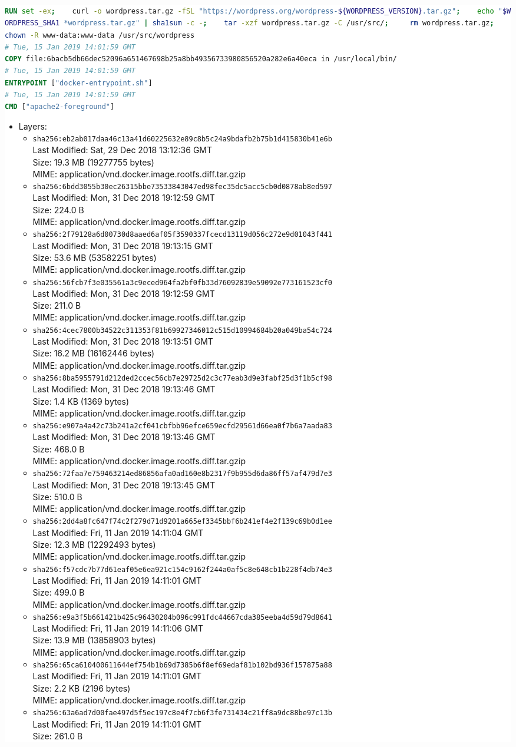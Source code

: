 ```dockerfile
RUN set -ex; 	curl -o wordpress.tar.gz -fSL "https://wordpress.org/wordpress-${WORDPRESS_VERSION}.tar.gz"; 	echo "$WORDPRESS_SHA1 *wordpress.tar.gz" | sha1sum -c -; 	tar -xzf wordpress.tar.gz -C /usr/src/; 	rm wordpress.tar.gz; 	chown -R www-data:www-data /usr/src/wordpress
# Tue, 15 Jan 2019 14:01:59 GMT
COPY file:6bacb5db66dec52096a651467698b25a8bb49356733980856520a282e6a40eca in /usr/local/bin/ 
# Tue, 15 Jan 2019 14:01:59 GMT
ENTRYPOINT ["docker-entrypoint.sh"]
# Tue, 15 Jan 2019 14:01:59 GMT
CMD ["apache2-foreground"]
```

-	Layers:
	-	`sha256:eb2ab017daa46c13a41d60225632e89c8b5c24a9bdafb2b75b1d415830b41e6b`  
		Last Modified: Sat, 29 Dec 2018 13:12:36 GMT  
		Size: 19.3 MB (19277755 bytes)  
		MIME: application/vnd.docker.image.rootfs.diff.tar.gzip
	-	`sha256:6bdd3055b30ec26315bbe73533843047ed98fec35dc5acc5cb0d0878ab8ed597`  
		Last Modified: Mon, 31 Dec 2018 19:12:59 GMT  
		Size: 224.0 B  
		MIME: application/vnd.docker.image.rootfs.diff.tar.gzip
	-	`sha256:2f79128a6d00730d8aaed6af05f3590337fcecd13119d056c272e9d01043f441`  
		Last Modified: Mon, 31 Dec 2018 19:13:15 GMT  
		Size: 53.6 MB (53582251 bytes)  
		MIME: application/vnd.docker.image.rootfs.diff.tar.gzip
	-	`sha256:56fcb7f3e035561a3c9eced964fa2bf0fb33d76092839e59092e773161523cf0`  
		Last Modified: Mon, 31 Dec 2018 19:12:59 GMT  
		Size: 211.0 B  
		MIME: application/vnd.docker.image.rootfs.diff.tar.gzip
	-	`sha256:4cec7800b34522c311353f81b69927346012c515d10994684b20a049ba54c724`  
		Last Modified: Mon, 31 Dec 2018 19:13:51 GMT  
		Size: 16.2 MB (16162446 bytes)  
		MIME: application/vnd.docker.image.rootfs.diff.tar.gzip
	-	`sha256:8ba5955791d212ded2ccec56cb7e29725d2c3c77eab3d9e3fabf25d3f1b5cf98`  
		Last Modified: Mon, 31 Dec 2018 19:13:46 GMT  
		Size: 1.4 KB (1369 bytes)  
		MIME: application/vnd.docker.image.rootfs.diff.tar.gzip
	-	`sha256:e907a4a42c73b241a2cf041cbfbb96efce659ecfd29561d66ea0f7b6a7aada83`  
		Last Modified: Mon, 31 Dec 2018 19:13:46 GMT  
		Size: 468.0 B  
		MIME: application/vnd.docker.image.rootfs.diff.tar.gzip
	-	`sha256:72faa7e759463214ed86856afa0ad160e8b2317f9b955d6da86ff57af479d7e3`  
		Last Modified: Mon, 31 Dec 2018 19:13:45 GMT  
		Size: 510.0 B  
		MIME: application/vnd.docker.image.rootfs.diff.tar.gzip
	-	`sha256:2dd4a8fc647f74c2f279d71d9201a665ef3345bbf6b241ef4e2f139c69b0d1ee`  
		Last Modified: Fri, 11 Jan 2019 14:11:04 GMT  
		Size: 12.3 MB (12292493 bytes)  
		MIME: application/vnd.docker.image.rootfs.diff.tar.gzip
	-	`sha256:f57cdc7b77d61eaf05e6ea921c154c9162f244a0af5c8e648cb1b228f4db74e3`  
		Last Modified: Fri, 11 Jan 2019 14:11:01 GMT  
		Size: 499.0 B  
		MIME: application/vnd.docker.image.rootfs.diff.tar.gzip
	-	`sha256:e9a3f5b661421b425c96430204b096c991fdc44667cda385eeba4d59d79d8641`  
		Last Modified: Fri, 11 Jan 2019 14:11:06 GMT  
		Size: 13.9 MB (13858903 bytes)  
		MIME: application/vnd.docker.image.rootfs.diff.tar.gzip
	-	`sha256:65ca610400611644ef754b1b69d7385b6f8ef69edaf81b102bd936f157875a88`  
		Last Modified: Fri, 11 Jan 2019 14:11:01 GMT  
		Size: 2.2 KB (2196 bytes)  
		MIME: application/vnd.docker.image.rootfs.diff.tar.gzip
	-	`sha256:63a6ad7d00fae497d5f5ec197c8e4f7cb6f3fe731434c21ff8a9dc88be97c13b`  
		Last Modified: Fri, 11 Jan 2019 14:11:01 GMT  
		Size: 261.0 B  
